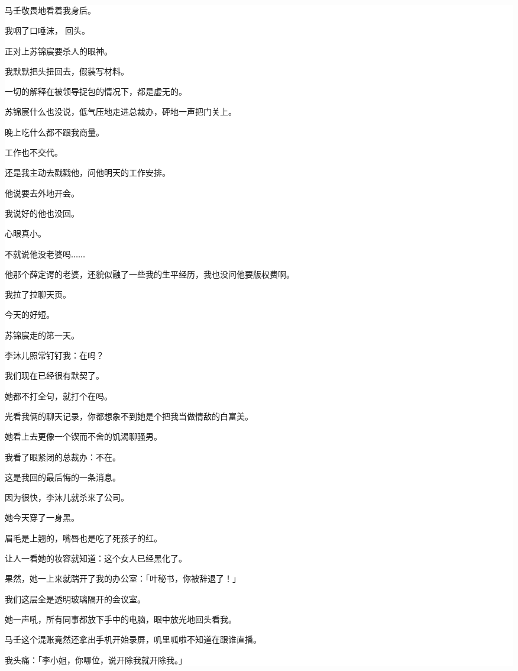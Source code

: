马壬敬畏地看着我身后。

我咽了口唾沫， 回头。

正对上苏锦宸要杀人的眼神。

我默默把头扭回去，假装写材料。

一切的解释在被领导捉包的情况下，都是虚无的。

苏锦宸什么也没说，低气压地走进总裁办，砰地一声把门关上。

晚上吃什么都不跟我商量。

工作也不交代。

还是我主动去戳戳他，问他明天的工作安排。

他说要去外地开会。

我说好的他也没回。

心眼真小。

不就说他没老婆吗……

他那个薛定谔的老婆，还貌似融了一些我的生平经历，我也没问他要版权费啊。

我拉了拉聊天页。

今天的好短。

苏锦宸走的第一天。

李沐儿照常钉钉我：在吗？

我们现在已经很有默契了。

她都不打全句，就打个在吗。

光看我俩的聊天记录，你都想象不到她是个把我当做情敌的白富美。

她看上去更像一个锲而不舍的饥渴聊骚男。

我看了眼紧闭的总裁办：不在。

这是我回的最后悔的一条消息。

因为很快，李沐儿就杀来了公司。

她今天穿了一身黑。

眉毛是上翘的，嘴唇也是吃了死孩子的红。

让人一看她的妆容就知道：这个女人已经黑化了。

果然，她一上来就踹开了我的办公室：「叶秘书，你被辞退了！」

我们这层全是透明玻璃隔开的会议室。

她一声吼，所有同事都放下手中的电脑，眼中放光地回头看我。

马壬这个混账竟然还拿出手机开始录屏，叽里呱啦不知道在跟谁直播。

我头痛：「李小姐，你哪位，说开除我就开除我。」
